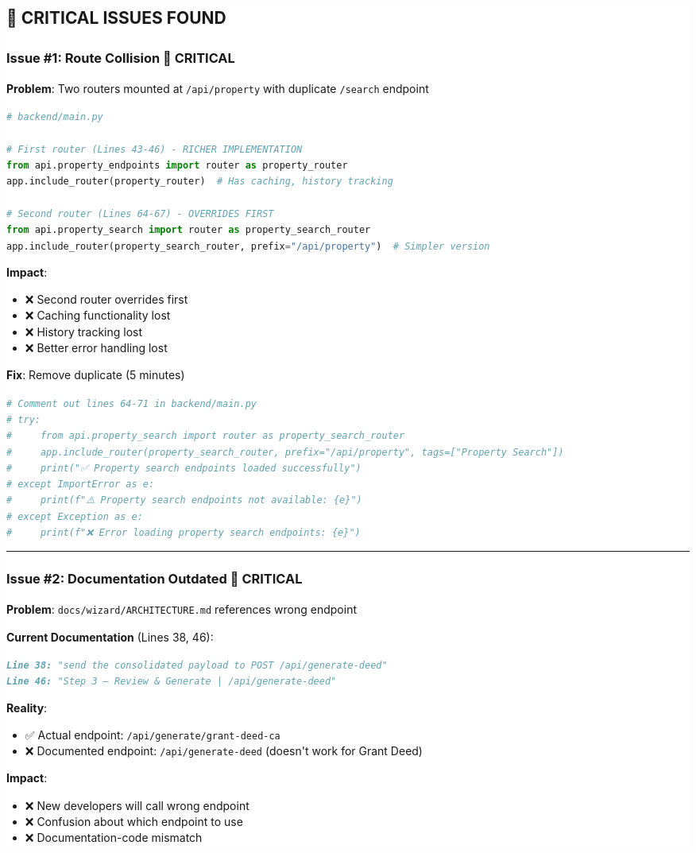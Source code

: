 ## 🚨 **CRITICAL ISSUES FOUND**

### **Issue #1: Route Collision** 🔴 CRITICAL

**Problem**: Two routers mounted at `/api/property` with duplicate `/search` endpoint

```python
# backend/main.py

# First router (Lines 43-46) - RICHER IMPLEMENTATION
from api.property_endpoints import router as property_router
app.include_router(property_router)  # Has caching, history tracking

# Second router (Lines 64-67) - OVERRIDES FIRST
from api.property_search import router as property_search_router  
app.include_router(property_search_router, prefix="/api/property")  # Simpler version
```

**Impact**: 
- ❌ Second router overrides first
- ❌ Caching functionality lost
- ❌ History tracking lost
- ❌ Better error handling lost

**Fix**: Remove duplicate (5 minutes)
```python
# Comment out lines 64-71 in backend/main.py
# try:
#     from api.property_search import router as property_search_router
#     app.include_router(property_search_router, prefix="/api/property", tags=["Property Search"])
#     print("✅ Property search endpoints loaded successfully")
# except ImportError as e:
#     print(f"⚠️ Property search endpoints not available: {e}")
# except Exception as e:
#     print(f"❌ Error loading property search endpoints: {e}")
```

---

### **Issue #2: Documentation Outdated** 🔴 CRITICAL

**Problem**: `docs/wizard/ARCHITECTURE.md` references wrong endpoint

**Current Documentation** (Lines 38, 46):
```markdown
Line 38: "send the consolidated payload to POST /api/generate-deed"
Line 46: "Step 3 – Review & Generate | /api/generate-deed"
```

**Reality**: 
- ✅ Actual endpoint: `/api/generate/grant-deed-ca`
- ❌ Documented endpoint: `/api/generate-deed` (doesn't work for Grant Deed)

**Impact**:
- ❌ New developers will call wrong endpoint
- ❌ Confusion about which endpoint to use
- ❌ Documentation-code mismatch
